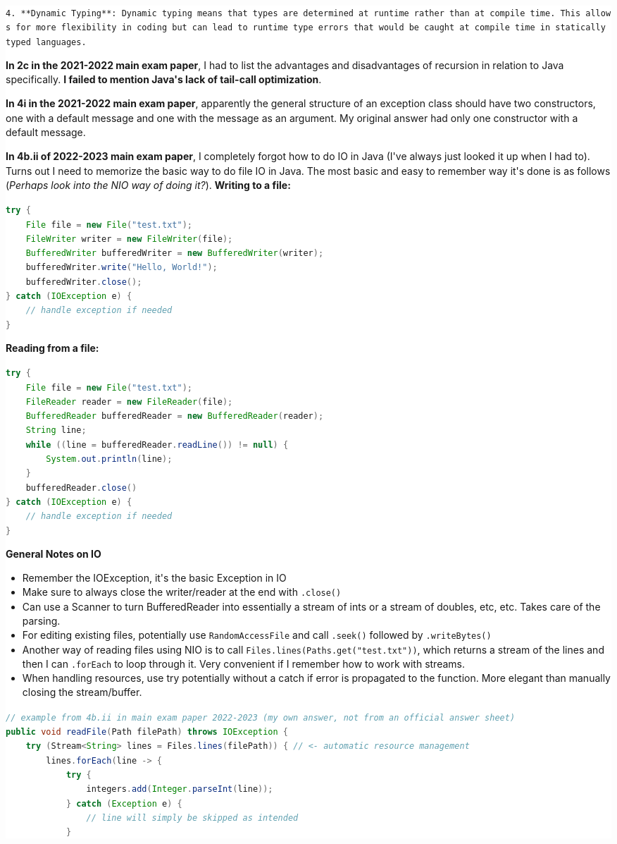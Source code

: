 	4. **Dynamic Typing**: Dynamic typing means that types are determined at runtime rather than at compile time. This allows for more flexibility in coding but can lead to runtime type errors that would be caught at compile time in statically typed languages.

**In 2c in the 2021-2022 main exam paper**, I had to list the advantages and disadvantages of recursion in relation to Java specifically. **I failed to mention Java's lack of tail-call optimization**.

**In 4i in the 2021-2022 main exam paper**, apparently the general structure of an exception class should have two constructors, one with a default message and one with the message as an argument. My original answer had only one constructor with a default message.

**In 4b.ii of 2022-2023 main exam paper**, I completely forgot how to do IO in Java (I've always just looked it up when I had to). Turns out I need to memorize the basic way to do file IO in Java. The most basic and easy to remember way it's done is as follows (*Perhaps look into the NIO way of doing it?*).
**Writing to a file:**
```java
try {  
    File file = new File("test.txt");  
    FileWriter writer = new FileWriter(file);  
    BufferedWriter bufferedWriter = new BufferedWriter(writer);  
    bufferedWriter.write("Hello, World!");
    bufferedWriter.close();  
} catch (IOException e) {  
    // handle exception if needed  
}
```
**Reading from a file:**
```java
try {  
    File file = new File("test.txt");  
    FileReader reader = new FileReader(file);  
    BufferedReader bufferedReader = new BufferedReader(reader);  
    String line;  
    while ((line = bufferedReader.readLine()) != null) {  
        System.out.println(line);  
    }
	bufferedReader.close()
} catch (IOException e) {  
    // handle exception if needed  
}
```
**General Notes on IO**
- Remember the IOException, it's the basic Exception in IO
- Make sure to always close the writer/reader at the end with `.close()`
- Can use a Scanner to turn BufferedReader into essentially a stream of ints or a stream of doubles, etc, etc. Takes care of the parsing.
- For editing existing files, potentially use `RandomAccessFile` and call `.seek()` followed by `.writeBytes()`
- Another way of reading files using NIO is to call `Files.lines(Paths.get("test.txt"))`, which returns a stream of the lines and then I can `.forEach` to loop through it. Very convenient if I remember how to work with streams.
- When handling resources, use try potentially without a catch if error is propagated to the function. More elegant than manually closing the stream/buffer. 
```java
// example from 4b.ii in main exam paper 2022-2023 (my own answer, not from an official answer sheet)
public void readFile(Path filePath) throws IOException {  
    try (Stream<String> lines = Files.lines(filePath)) { // <- automatic resource management
        lines.forEach(line -> {  
            try {  
                integers.add(Integer.parseInt(line));  
            } catch (Exception e) {  
                // line will simply be skipped as intended  
            }  
```